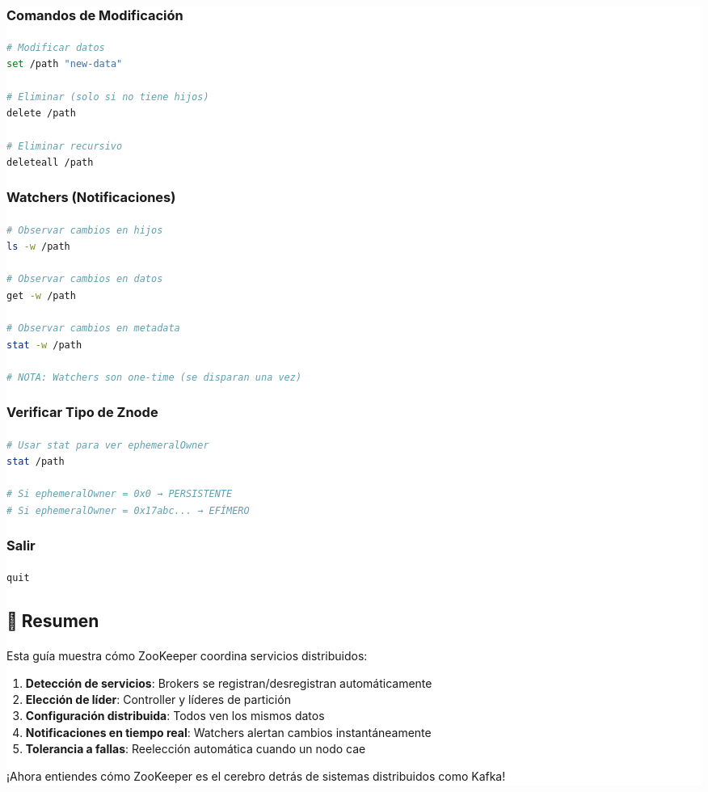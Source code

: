 ### Comandos de Modificación
```bash
# Modificar datos
set /path "new-data"

# Eliminar (solo si no tiene hijos)
delete /path

# Eliminar recursivo
deleteall /path
```

### Watchers (Notificaciones)
```bash
# Observar cambios en hijos
ls -w /path

# Observar cambios en datos
get -w /path

# Observar cambios en metadata
stat -w /path

# NOTA: Watchers son one-time (se disparan una vez)
```

### Verificar Tipo de Znode
```bash
# Usar stat para ver ephemeralOwner
stat /path

# Si ephemeralOwner = 0x0 → PERSISTENTE
# Si ephemeralOwner = 0x17abc... → EFÍMERO
```

### Salir
```bash
quit
```

## 🎯 Resumen

Esta guía muestra cómo ZooKeeper coordina servicios distribuidos:
1. **Detección de servicios**: Brokers se registran/desregistran automáticamente
2. **Elección de líder**: Controller y líderes de partición
3. **Configuración distribuida**: Todos ven los mismos datos
4. **Notificaciones en tiempo real**: Watchers alertan cambios instantáneamente
5. **Tolerancia a fallas**: Reelección automática cuando un nodo cae

¡Ahora entiendes cómo ZooKeeper es el cerebro detrás de sistemas distribuidos como Kafka!